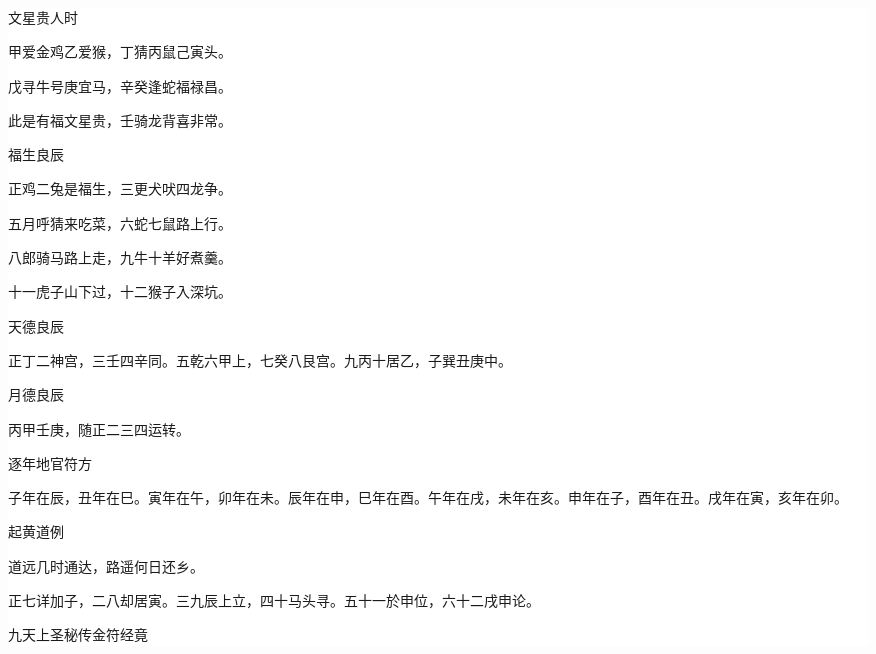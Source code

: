 文星贵人时  

甲爱金鸡乙爱猴，丁猜丙鼠己寅头。  

戊寻牛号庚宜马，辛癸逢蛇福禄昌。  

此是有福文星贵，壬骑龙背喜非常。  

福生良辰  

正鸡二兔是福生，三更犬吠四龙争。  

五月呼猜来吃菜，六蛇七鼠路上行。  

八郎骑马路上走，九牛十羊好煮羹。  

十一虎子山下过，十二猴子入深坑。  

天德良辰  

正丁二神宫，三壬四辛同。五乾六甲上，七癸八艮宫。九丙十居乙，子巽丑庚中。  

月德良辰  

丙甲壬庚，随正二三四运转。  

逐年地官符方  

子年在辰，丑年在巳。寅年在午，卯年在未。辰年在申，巳年在酉。午年在戌，未年在亥。申年在子，酉年在丑。戌年在寅，亥年在卯。  

起黄道例  

道远几时通达，路遥何日还乡。  

正七详加子，二八却居寅。三九辰上立，四十马头寻。五十一於申位，六十二戌申论。  

九天上圣秘传金符经竟  
